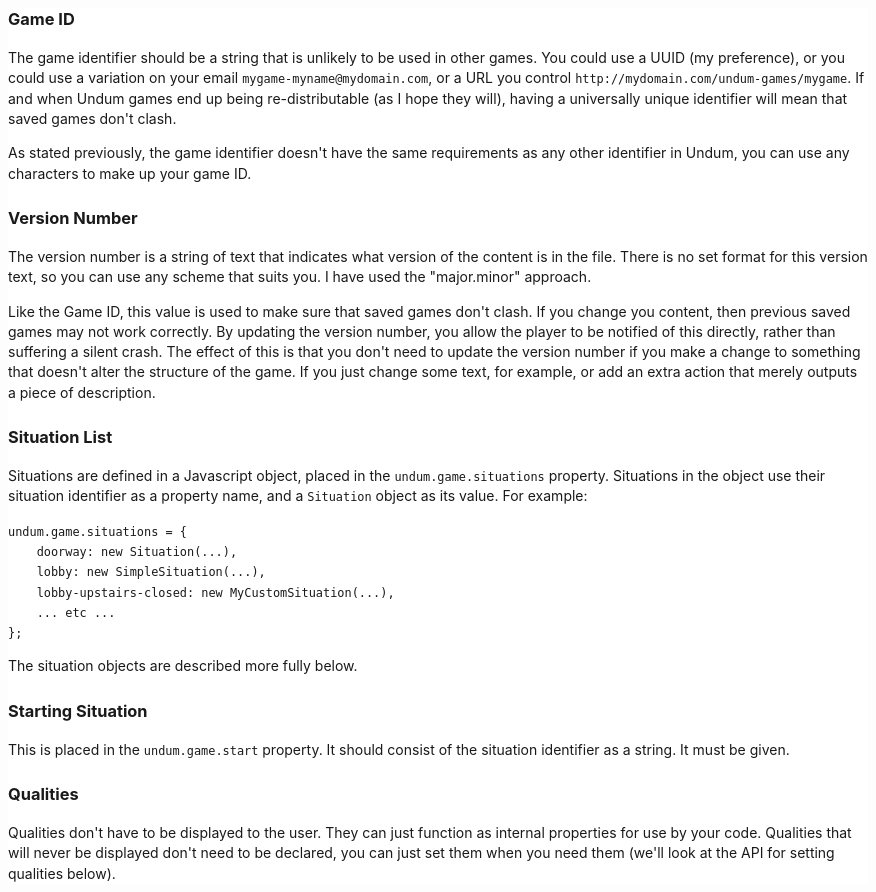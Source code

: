 ### Game ID

The game identifier should be a string that is unlikely to be used in
other games. You could use a UUID (my preference), or you could use a
variation on your email `mygame-myname@mydomain.com`, or a URL you
control `http://mydomain.com/undum-games/mygame`. If and when Undum
games end up being re-distributable (as I hope they will), having a
universally unique identifier will mean that saved games don't clash.

As stated previously, the game identifier doesn't have the same
requirements as any other identifier in Undum, you can use any
characters to make up your game ID.

### Version Number

The version number is a string of text that indicates what version of
the content is in the file. There is no set format for this version
text, so you can use any scheme that suits you. I have used the
"major.minor" approach.

Like the Game ID, this value is used to make sure that saved games
don't clash. If you change you content, then previous saved games may
not work correctly. By updating the version number, you allow the
player to be notified of this directly, rather than suffering a
silent crash. The effect of this is that you don't need to update the
version number if you make a change to something that doesn't alter
the structure of the game. If you just change some text, for example,
or add an extra action that merely outputs a piece of description.

### Situation List

Situations are defined in a Javascript object, placed in the
`undum.game.situations` property. Situations in the object use their
situation identifier as a property name, and a `Situation` object as
its value.  For example:

    undum.game.situations = {
        doorway: new Situation(...),
        lobby: new SimpleSituation(...),
        lobby-upstairs-closed: new MyCustomSituation(...),
        ... etc ...
    };

The situation objects are described more fully below.

### Starting Situation

This is placed in the `undum.game.start` property. It should consist
of the situation identifier as a string. It must be given.

### Qualities

Qualities don't have to be displayed to the user. They can just
function as internal properties for use by your code. Qualities that
will never be displayed don't need to be declared, you can just set
them when you need them (we'll look at the API for setting qualities
below).
